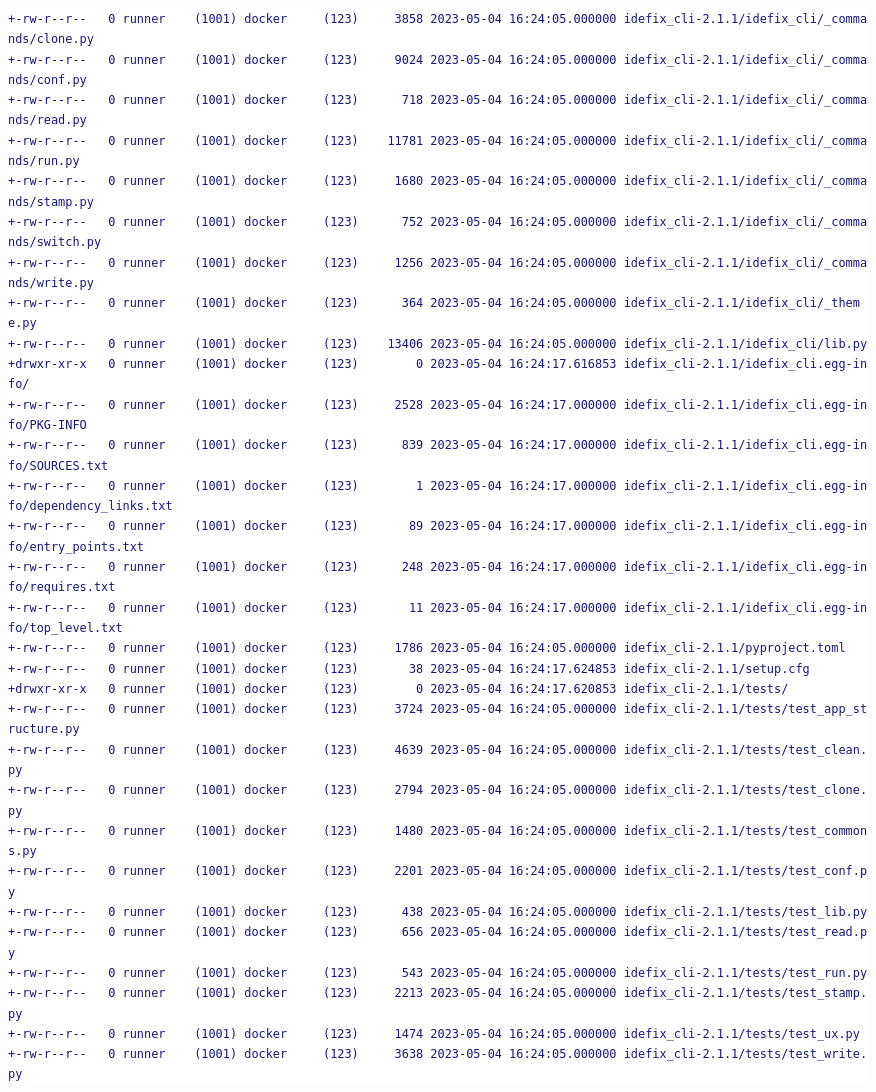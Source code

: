 ```diff
+-rw-r--r--   0 runner    (1001) docker     (123)     3858 2023-05-04 16:24:05.000000 idefix_cli-2.1.1/idefix_cli/_commands/clone.py
+-rw-r--r--   0 runner    (1001) docker     (123)     9024 2023-05-04 16:24:05.000000 idefix_cli-2.1.1/idefix_cli/_commands/conf.py
+-rw-r--r--   0 runner    (1001) docker     (123)      718 2023-05-04 16:24:05.000000 idefix_cli-2.1.1/idefix_cli/_commands/read.py
+-rw-r--r--   0 runner    (1001) docker     (123)    11781 2023-05-04 16:24:05.000000 idefix_cli-2.1.1/idefix_cli/_commands/run.py
+-rw-r--r--   0 runner    (1001) docker     (123)     1680 2023-05-04 16:24:05.000000 idefix_cli-2.1.1/idefix_cli/_commands/stamp.py
+-rw-r--r--   0 runner    (1001) docker     (123)      752 2023-05-04 16:24:05.000000 idefix_cli-2.1.1/idefix_cli/_commands/switch.py
+-rw-r--r--   0 runner    (1001) docker     (123)     1256 2023-05-04 16:24:05.000000 idefix_cli-2.1.1/idefix_cli/_commands/write.py
+-rw-r--r--   0 runner    (1001) docker     (123)      364 2023-05-04 16:24:05.000000 idefix_cli-2.1.1/idefix_cli/_theme.py
+-rw-r--r--   0 runner    (1001) docker     (123)    13406 2023-05-04 16:24:05.000000 idefix_cli-2.1.1/idefix_cli/lib.py
+drwxr-xr-x   0 runner    (1001) docker     (123)        0 2023-05-04 16:24:17.616853 idefix_cli-2.1.1/idefix_cli.egg-info/
+-rw-r--r--   0 runner    (1001) docker     (123)     2528 2023-05-04 16:24:17.000000 idefix_cli-2.1.1/idefix_cli.egg-info/PKG-INFO
+-rw-r--r--   0 runner    (1001) docker     (123)      839 2023-05-04 16:24:17.000000 idefix_cli-2.1.1/idefix_cli.egg-info/SOURCES.txt
+-rw-r--r--   0 runner    (1001) docker     (123)        1 2023-05-04 16:24:17.000000 idefix_cli-2.1.1/idefix_cli.egg-info/dependency_links.txt
+-rw-r--r--   0 runner    (1001) docker     (123)       89 2023-05-04 16:24:17.000000 idefix_cli-2.1.1/idefix_cli.egg-info/entry_points.txt
+-rw-r--r--   0 runner    (1001) docker     (123)      248 2023-05-04 16:24:17.000000 idefix_cli-2.1.1/idefix_cli.egg-info/requires.txt
+-rw-r--r--   0 runner    (1001) docker     (123)       11 2023-05-04 16:24:17.000000 idefix_cli-2.1.1/idefix_cli.egg-info/top_level.txt
+-rw-r--r--   0 runner    (1001) docker     (123)     1786 2023-05-04 16:24:05.000000 idefix_cli-2.1.1/pyproject.toml
+-rw-r--r--   0 runner    (1001) docker     (123)       38 2023-05-04 16:24:17.624853 idefix_cli-2.1.1/setup.cfg
+drwxr-xr-x   0 runner    (1001) docker     (123)        0 2023-05-04 16:24:17.620853 idefix_cli-2.1.1/tests/
+-rw-r--r--   0 runner    (1001) docker     (123)     3724 2023-05-04 16:24:05.000000 idefix_cli-2.1.1/tests/test_app_structure.py
+-rw-r--r--   0 runner    (1001) docker     (123)     4639 2023-05-04 16:24:05.000000 idefix_cli-2.1.1/tests/test_clean.py
+-rw-r--r--   0 runner    (1001) docker     (123)     2794 2023-05-04 16:24:05.000000 idefix_cli-2.1.1/tests/test_clone.py
+-rw-r--r--   0 runner    (1001) docker     (123)     1480 2023-05-04 16:24:05.000000 idefix_cli-2.1.1/tests/test_commons.py
+-rw-r--r--   0 runner    (1001) docker     (123)     2201 2023-05-04 16:24:05.000000 idefix_cli-2.1.1/tests/test_conf.py
+-rw-r--r--   0 runner    (1001) docker     (123)      438 2023-05-04 16:24:05.000000 idefix_cli-2.1.1/tests/test_lib.py
+-rw-r--r--   0 runner    (1001) docker     (123)      656 2023-05-04 16:24:05.000000 idefix_cli-2.1.1/tests/test_read.py
+-rw-r--r--   0 runner    (1001) docker     (123)      543 2023-05-04 16:24:05.000000 idefix_cli-2.1.1/tests/test_run.py
+-rw-r--r--   0 runner    (1001) docker     (123)     2213 2023-05-04 16:24:05.000000 idefix_cli-2.1.1/tests/test_stamp.py
+-rw-r--r--   0 runner    (1001) docker     (123)     1474 2023-05-04 16:24:05.000000 idefix_cli-2.1.1/tests/test_ux.py
+-rw-r--r--   0 runner    (1001) docker     (123)     3638 2023-05-04 16:24:05.000000 idefix_cli-2.1.1/tests/test_write.py
```
